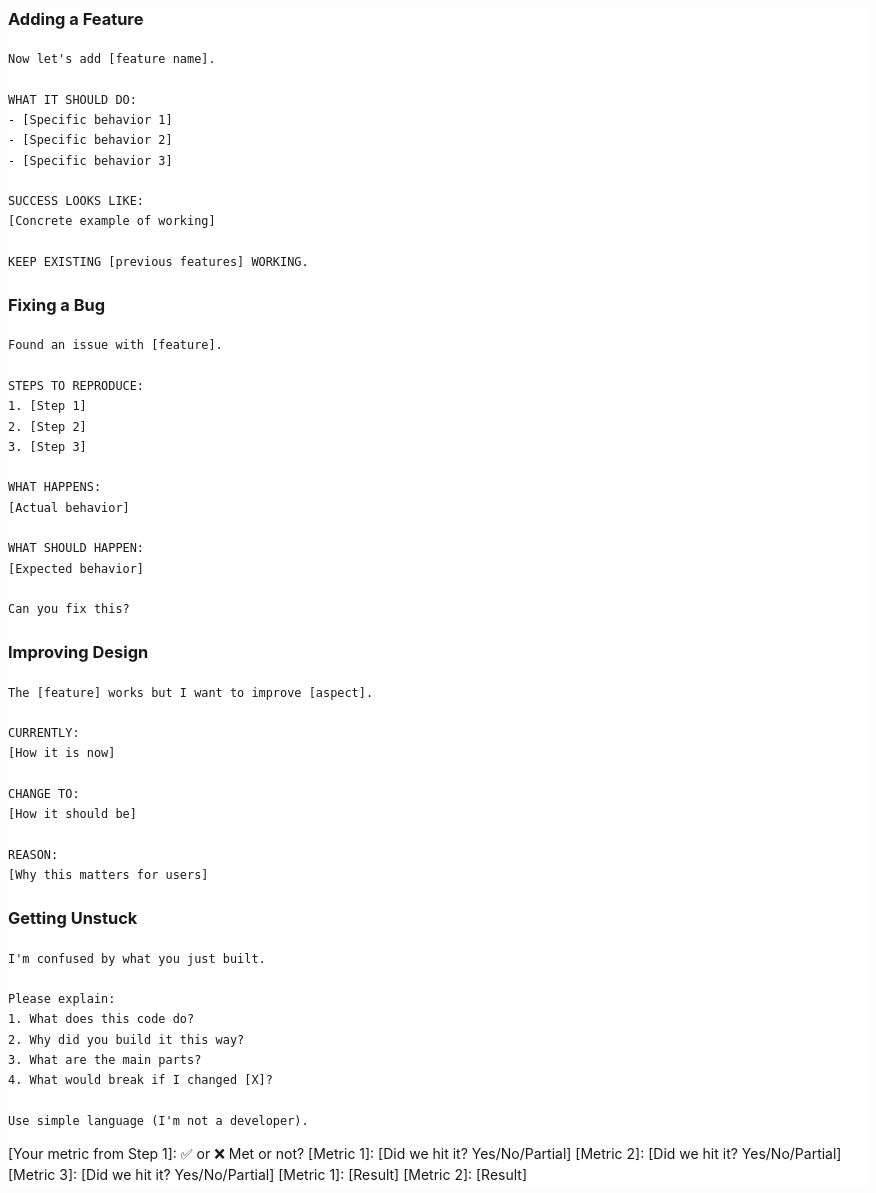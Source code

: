 ### Adding a Feature

```
Now let's add [feature name].

WHAT IT SHOULD DO:
- [Specific behavior 1]
- [Specific behavior 2]
- [Specific behavior 3]

SUCCESS LOOKS LIKE:
[Concrete example of working]

KEEP EXISTING [previous features] WORKING.
```

### Fixing a Bug

```
Found an issue with [feature].

STEPS TO REPRODUCE:
1. [Step 1]
2. [Step 2]
3. [Step 3]

WHAT HAPPENS:
[Actual behavior]

WHAT SHOULD HAPPEN:
[Expected behavior]

Can you fix this?
```

### Improving Design

```
The [feature] works but I want to improve [aspect].

CURRENTLY:
[How it is now]

CHANGE TO:
[How it should be]

REASON:
[Why this matters for users]
```

### Getting Unstuck

```
I'm confused by what you just built.

Please explain:
1. What does this code do?
2. Why did you build it this way?
3. What are the main parts?
4. What would break if I changed [X]?

Use simple language (I'm not a developer).
```


[Your metric from Step 1]: ✅ or ❌ Met or not?
[Metric 1]: [Did we hit it? Yes/No/Partial]
[Metric 2]: [Did we hit it? Yes/No/Partial]
[Metric 3]: [Did we hit it? Yes/No/Partial]
[Metric 1]: [Result]
[Metric 2]: [Result]
